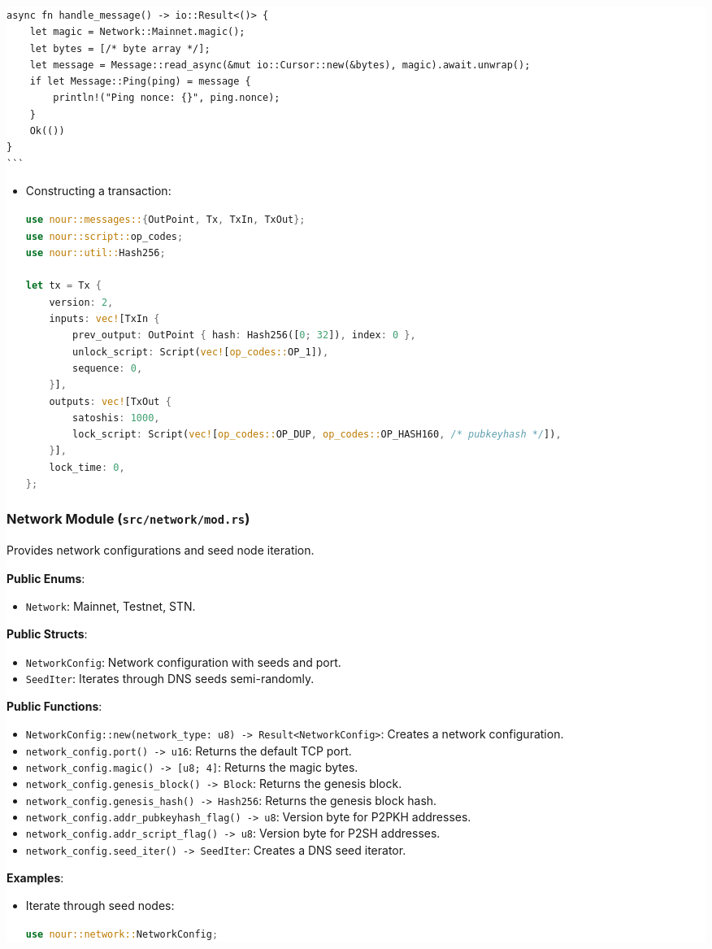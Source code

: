     async fn handle_message() -> io::Result<()> {
        let magic = Network::Mainnet.magic();
        let bytes = [/* byte array */];
        let message = Message::read_async(&mut io::Cursor::new(&bytes), magic).await.unwrap();
        if let Message::Ping(ping) = message {
            println!("Ping nonce: {}", ping.nonce);
        }
        Ok(())
    }
    ```
- Constructing a transaction:
    ```rust
    use nour::messages::{OutPoint, Tx, TxIn, TxOut};
    use nour::script::op_codes;
    use nour::util::Hash256;

    let tx = Tx {
        version: 2,
        inputs: vec![TxIn {
            prev_output: OutPoint { hash: Hash256([0; 32]), index: 0 },
            unlock_script: Script(vec![op_codes::OP_1]),
            sequence: 0,
        }],
        outputs: vec![TxOut {
            satoshis: 1000,
            lock_script: Script(vec![op_codes::OP_DUP, op_codes::OP_HASH160, /* pubkeyhash */]),
        }],
        lock_time: 0,
    };
    ```

### Network Module (`src/network/mod.rs`)

Provides network configurations and seed node iteration.

**Public Enums**:
- `Network`: Mainnet, Testnet, STN.

**Public Structs**:
- `NetworkConfig`: Network configuration with seeds and port.
- `SeedIter`: Iterates through DNS seeds semi-randomly.

**Public Functions**:
- `NetworkConfig::new(network_type: u8) -> Result<NetworkConfig>`: Creates a network configuration.
- `network_config.port() -> u16`: Returns the default TCP port.
- `network_config.magic() -> [u8; 4]`: Returns the magic bytes.
- `network_config.genesis_block() -> Block`: Returns the genesis block.
- `network_config.genesis_hash() -> Hash256`: Returns the genesis block hash.
- `network_config.addr_pubkeyhash_flag() -> u8`: Version byte for P2PKH addresses.
- `network_config.addr_script_flag() -> u8`: Version byte for P2SH addresses.
- `network_config.seed_iter() -> SeedIter`: Creates a DNS seed iterator.

**Examples**:
- Iterate through seed nodes:
    ```rust
    use nour::network::NetworkConfig;
